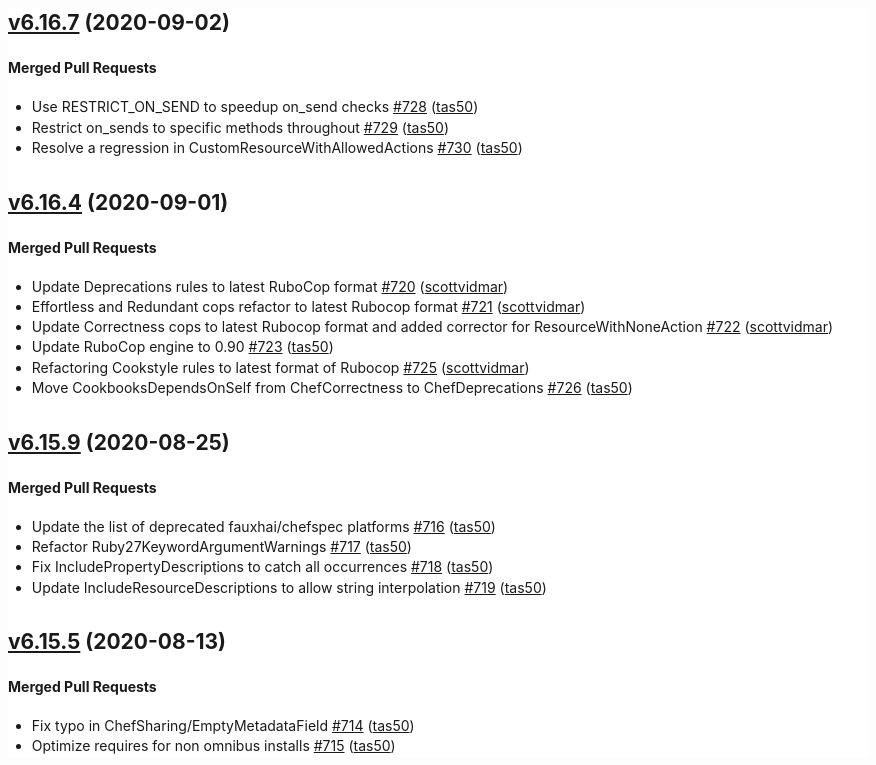 ## [v6.16.7](https://github.com/chef/cookstyle/tree/v6.16.7) (2020-09-02)

#### Merged Pull Requests
- Use RESTRICT_ON_SEND to speedup on_send checks [#728](https://github.com/chef/cookstyle/pull/728) ([tas50](https://github.com/tas50))
- Restrict on_sends to specific methods throughout [#729](https://github.com/chef/cookstyle/pull/729) ([tas50](https://github.com/tas50))
- Resolve a regression in CustomResourceWithAllowedActions [#730](https://github.com/chef/cookstyle/pull/730) ([tas50](https://github.com/tas50))

## [v6.16.4](https://github.com/chef/cookstyle/tree/v6.16.4) (2020-09-01)

#### Merged Pull Requests
- Update Deprecations rules to latest RuboCop format [#720](https://github.com/chef/cookstyle/pull/720) ([scottvidmar](https://github.com/scottvidmar))
- Effortless and Redundant cops refactor to latest Rubocop format [#721](https://github.com/chef/cookstyle/pull/721) ([scottvidmar](https://github.com/scottvidmar))
- Update Correctness cops to latest Rubocop format and added corrector for ResourceWithNoneAction [#722](https://github.com/chef/cookstyle/pull/722) ([scottvidmar](https://github.com/scottvidmar))
- Update RuboCop engine to 0.90 [#723](https://github.com/chef/cookstyle/pull/723) ([tas50](https://github.com/tas50))
-  Refactoring Cookstyle rules to latest format of Rubocop [#725](https://github.com/chef/cookstyle/pull/725) ([scottvidmar](https://github.com/scottvidmar))
- Move CookbooksDependsOnSelf from ChefCorrectness to ChefDeprecations [#726](https://github.com/chef/cookstyle/pull/726) ([tas50](https://github.com/tas50))

## [v6.15.9](https://github.com/chef/cookstyle/tree/v6.15.9) (2020-08-25)

#### Merged Pull Requests
- Update the list of deprecated fauxhai/chefspec platforms [#716](https://github.com/chef/cookstyle/pull/716) ([tas50](https://github.com/tas50))
- Refactor Ruby27KeywordArgumentWarnings [#717](https://github.com/chef/cookstyle/pull/717) ([tas50](https://github.com/tas50))
- Fix IncludePropertyDescriptions to catch all occurrences [#718](https://github.com/chef/cookstyle/pull/718) ([tas50](https://github.com/tas50))
- Update IncludeResourceDescriptions to allow string interpolation [#719](https://github.com/chef/cookstyle/pull/719) ([tas50](https://github.com/tas50))

## [v6.15.5](https://github.com/chef/cookstyle/tree/v6.15.5) (2020-08-13)

#### Merged Pull Requests
- Fix typo in ChefSharing/EmptyMetadataField [#714](https://github.com/chef/cookstyle/pull/714) ([tas50](https://github.com/tas50))
- Optimize requires for non omnibus installs [#715](https://github.com/chef/cookstyle/pull/715) ([tas50](https://github.com/tas50))
